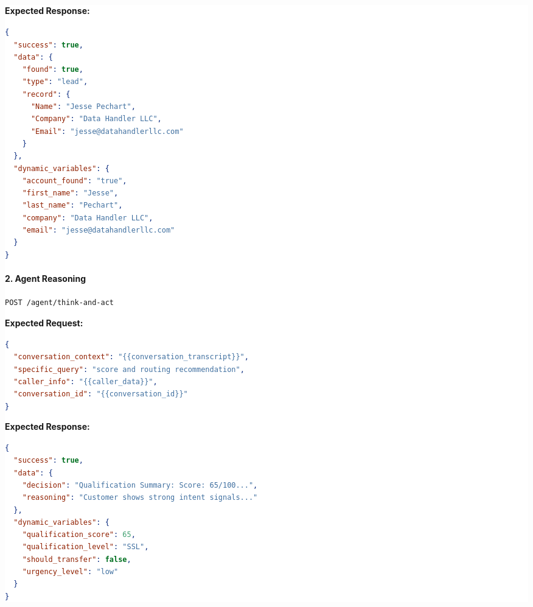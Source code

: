 **Expected Response:**
```json
{
  "success": true,
  "data": {
    "found": true,
    "type": "lead",
    "record": {
      "Name": "Jesse Pechart",
      "Company": "Data Handler LLC",
      "Email": "jesse@datahandlerllc.com"
    }
  },
  "dynamic_variables": {
    "account_found": "true",
    "first_name": "Jesse",
    "last_name": "Pechart",
    "company": "Data Handler LLC",
    "email": "jesse@datahandlerllc.com"
  }
}
```

#### 2. Agent Reasoning
```http
POST /agent/think-and-act
```

**Expected Request:**
```json
{
  "conversation_context": "{{conversation_transcript}}",
  "specific_query": "score and routing recommendation",
  "caller_info": "{{caller_data}}",
  "conversation_id": "{{conversation_id}}"
}
```

**Expected Response:**
```json
{
  "success": true,
  "data": {
    "decision": "Qualification Summary: Score: 65/100...",
    "reasoning": "Customer shows strong intent signals..."
  },
  "dynamic_variables": {
    "qualification_score": 65,
    "qualification_level": "SSL",
    "should_transfer": false,
    "urgency_level": "low"
  }
}
```
